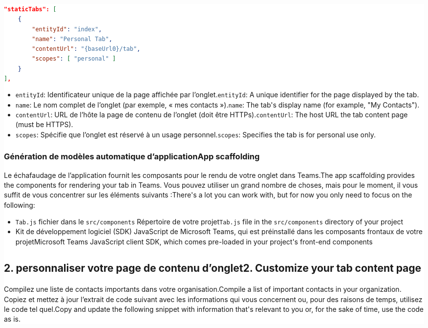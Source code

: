```JSON
"staticTabs": [
    {
        "entityId": "index",
        "name": "Personal Tab",
        "contentUrl": "{baseUrl0}/tab",
        "scopes": [ "personal" ]
    }
],
```

* <span data-ttu-id="c3e9d-125">`entityId`: Identificateur unique de la page affichée par l’onglet.</span><span class="sxs-lookup"><span data-stu-id="c3e9d-125">`entityId`: A unique identifier for the page displayed by the tab.</span></span>
* <span data-ttu-id="c3e9d-126">`name`: Le nom complet de l’onglet (par exemple, « mes contacts »).</span><span class="sxs-lookup"><span data-stu-id="c3e9d-126">`name`: The tab's display name (for example, "My Contacts").</span></span>
* <span data-ttu-id="c3e9d-127">`contentUrl`: URL de l’hôte la page de contenu de l’onglet (doit être HTTPs).</span><span class="sxs-lookup"><span data-stu-id="c3e9d-127">`contentUrl`: The host URL the tab content page (must be HTTPS).</span></span>
* <span data-ttu-id="c3e9d-128">`scopes`: Spécifie que l’onglet est réservé à un usage personnel.</span><span class="sxs-lookup"><span data-stu-id="c3e9d-128">`scopes`: Specifies the tab is for personal use only.</span></span>

### <a name="app-scaffolding"></a><span data-ttu-id="c3e9d-129">Génération de modèles automatique d’application</span><span class="sxs-lookup"><span data-stu-id="c3e9d-129">App scaffolding</span></span>

<span data-ttu-id="c3e9d-130">Le échafaudage de l’application fournit les composants pour le rendu de votre onglet dans Teams.</span><span class="sxs-lookup"><span data-stu-id="c3e9d-130">The app scaffolding provides the components for rendering your tab in Teams.</span></span> <span data-ttu-id="c3e9d-131">Vous pouvez utiliser un grand nombre de choses, mais pour le moment, il vous suffit de vous concentrer sur les éléments suivants :</span><span class="sxs-lookup"><span data-stu-id="c3e9d-131">There's a lot you can work with, but for now you only need to focus on the following:</span></span>

* <span data-ttu-id="c3e9d-132">`Tab.js` fichier dans le `src/components` Répertoire de votre projet</span><span class="sxs-lookup"><span data-stu-id="c3e9d-132">`Tab.js` file in the `src/components` directory of your project</span></span>
* <span data-ttu-id="c3e9d-133">Kit de développement logiciel (SDK) JavaScript de Microsoft Teams, qui est préinstallé dans les composants frontaux de votre projet</span><span class="sxs-lookup"><span data-stu-id="c3e9d-133">Microsoft Teams JavaScript client SDK, which comes pre-loaded in your project's front-end components</span></span>

## <a name="2-customize-your-tab-content-page"></a><span data-ttu-id="c3e9d-134">2. personnaliser votre page de contenu d’onglet</span><span class="sxs-lookup"><span data-stu-id="c3e9d-134">2. Customize your tab content page</span></span>

<span data-ttu-id="c3e9d-135">Compilez une liste de contacts importants dans votre organisation.</span><span class="sxs-lookup"><span data-stu-id="c3e9d-135">Compile a list of important contacts in your organization.</span></span> <span data-ttu-id="c3e9d-136">Copiez et mettez à jour l’extrait de code suivant avec les informations qui vous concernent ou, pour des raisons de temps, utilisez le code tel quel.</span><span class="sxs-lookup"><span data-stu-id="c3e9d-136">Copy and update the following snippet with information that's relevant to you or, for the sake of time, use the code as is.</span></span>
